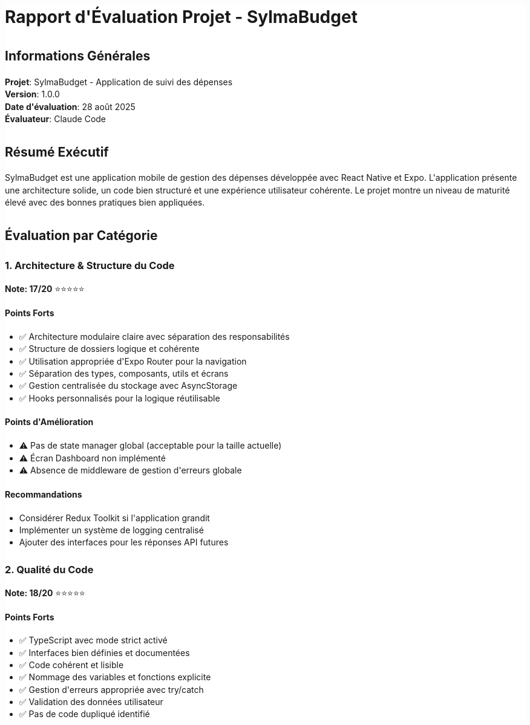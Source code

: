 # Rapport d'Évaluation Projet - SylmaBudget

## Informations Générales

**Projet**: SylmaBudget - Application de suivi des dépenses  
**Version**: 1.0.0  
**Date d'évaluation**: 28 août 2025  
**Évaluateur**: Claude Code  

## Résumé Exécutif

SylmaBudget est une application mobile de gestion des dépenses développée avec React Native et Expo. L'application présente une architecture solide, un code bien structuré et une expérience utilisateur cohérente. Le projet montre un niveau de maturité élevé avec des bonnes pratiques bien appliquées.

## Évaluation par Catégorie

### 1. Architecture & Structure du Code

**Note: 17/20** ⭐⭐⭐⭐⭐

#### Points Forts
- ✅ Architecture modulaire claire avec séparation des responsabilités
- ✅ Structure de dossiers logique et cohérente
- ✅ Utilisation appropriée d'Expo Router pour la navigation
- ✅ Séparation des types, composants, utils et écrans
- ✅ Gestion centralisée du stockage avec AsyncStorage
- ✅ Hooks personnalisés pour la logique réutilisable

#### Points d'Amélioration
- ⚠️ Pas de state manager global (acceptable pour la taille actuelle)
- ⚠️ Écran Dashboard non implémenté
- ⚠️ Absence de middleware de gestion d'erreurs globale

#### Recommandations
- Considérer Redux Toolkit si l'application grandit
- Implémenter un système de logging centralisé
- Ajouter des interfaces pour les réponses API futures

### 2. Qualité du Code

**Note: 18/20** ⭐⭐⭐⭐⭐

#### Points Forts
- ✅ TypeScript avec mode strict activé
- ✅ Interfaces bien définies et documentées
- ✅ Code cohérent et lisible
- ✅ Nommage des variables et fonctions explicite
- ✅ Gestion d'erreurs appropriée avec try/catch
- ✅ Validation des données utilisateur
- ✅ Pas de code dupliqué identifié
